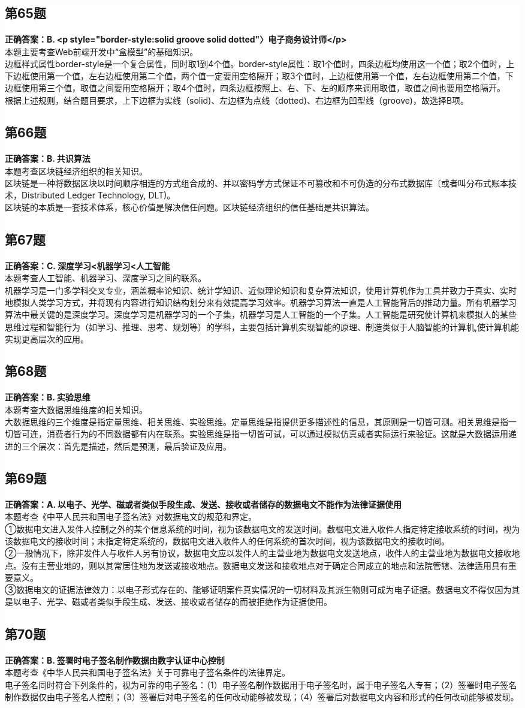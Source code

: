 
## 第65题 ##

**正确答案：B. &lt;p style="border-style:solid groove solid dotted"〉电子商务设计师&lt;/p&gt;**  
本题主要考查Web前端开发中“盒模型”的基础知识。  
边框样式属性border-style是一个复合属性，同时取1到4个值。border-style属性：取1个值时，四条边框均使用这一个值；取2个值时，上下边框使用第一个值，左右边框使用第二个值，两个值一定要用空格隔开；取3个值时，上边框使用第一个值，左右边框使用第二个值，下边框使用第三个值，取值之间要用空格隔开；取4个值时，四条边框按照上、右、下、左的顺序来调用取值，取值之间也要用空格隔开。  
根据上述规则，结合题目要求，上下边框为实线（solid)、左边框为点线（dotted)、右边框为凹型线（groove)，故选择B项。  


## 第66题 ##

**正确答案：B. 共识算法**  
本题考查区块链经济组织的相关知识。  
区块链是一种将数据区块以时间顺序相连的方式组合成的、并以密码学方式保证不可篡改和不可伪造的分布式数据库〔或者叫分布式账本技术，Distributed Ledger Technology, DLT)。  
区块链的本质是一套技术体系，核心价值是解决信任问题。区块链经济组织的信任基础是共识算法。  


## 第67题 ##

**正确答案：C. 深度学习&lt;机器学习&lt;人工智能**  
本题考查人工智能、机器学习、深度学习之间的联系。  
机器学习是一门多学科交叉专业，涵盖概率论知识、统计学知识、近似理论知识和复杂算法知识，使用计算机作为工具并致力于真实、实时地模拟人类学习方式，并将现有内容进行知识结构划分来有效提高学习效率。机器学习算法一直是人工智能背后的推动力量。所有机器学习算法中最关键的是深度学习。深度学习是机器学习的一个子集，机器学习是人工智能的一个子集。人工智能是研究使计算机来模拟人的某些思维过程和智能行为（如学习、推理、思考、规划等）的学科，主要包括计算机实现智能的原理、制造类似于人脑智能的计算机,使计算机能实现更高层次的应用。  


## 第68题 ##

**正确答案：B. 实验思维**  
本题考查大数据思维维度的相关知识。  
大数据思维的三个维度是指定量思维、相关思维、实验思维。定量思维是指提供更多描述性的信息，其原则是一切皆可测。相关思维是指一切皆可连，消费者行为的不同数据都有内在联系。实验思维是指一切皆可试，可以通过模拟仿真或者实际运行来验证。这就是大数据运用递进的三个层次：首先是描述，然后是预测，最后验证及应用。  


## 第69题 ##

**正确答案：A. 以电子、光学、磁或者类似手段生成、发送、接收或者储存的数据电文不能作为法律证据使用**  
本题考查《中平人民共和国电子签名法》对数据电文的规范和界定。  
①数据电文进入发件人控制之外的某个信息系统的时间，视为该数据电文的发送时间。数椐电文进入收件人指定特定接收系统的时间，视为该数据电文的接收时间；未指定特定系统的，数据电文进入收件人的任何系统的首次时间，视为该数据电文的接收时间。  
②一般情况下，除非发件人与收件人另有协议，数据电文应以发件人的主营业地为数据电文发送地点，收件人的主营业地为数据电文接收地点。没有主营业地的，则以其常居住地为发送或接收地点。数据电文发送和接收地点对于确定合同成立的地点和法院管辖、法律适用具有重要意义。  
③数据电文的证据法律效力：以电子形式存在的、能够证明案件真实情况的一切材料及其派生物则可成为电子证据。数据电文不得仅因为其是以电子、光学、磁或者类似手段生成、发送、接收或者储存的而被拒绝作为证据使用。  


## 第70题 ##

**正确答案：B. 签署时电子签名制作数据由数字认证中心控制**  
本题考查《中华人民共和国电子签名法》关于可靠电子签名条件的法律界定。  
电子签名同时符合下列条件的，视为可靠的电子签名：（1）电子签名制作数据用于电子签名时，属于电子签名人专有；（2）签署时电子签名制作数据仅由电子签名人控制；（3）签署后对电子签名的任何改动能够被发现；（4）签署后对数据电文内容和形式的任何改动能够被发现。  
